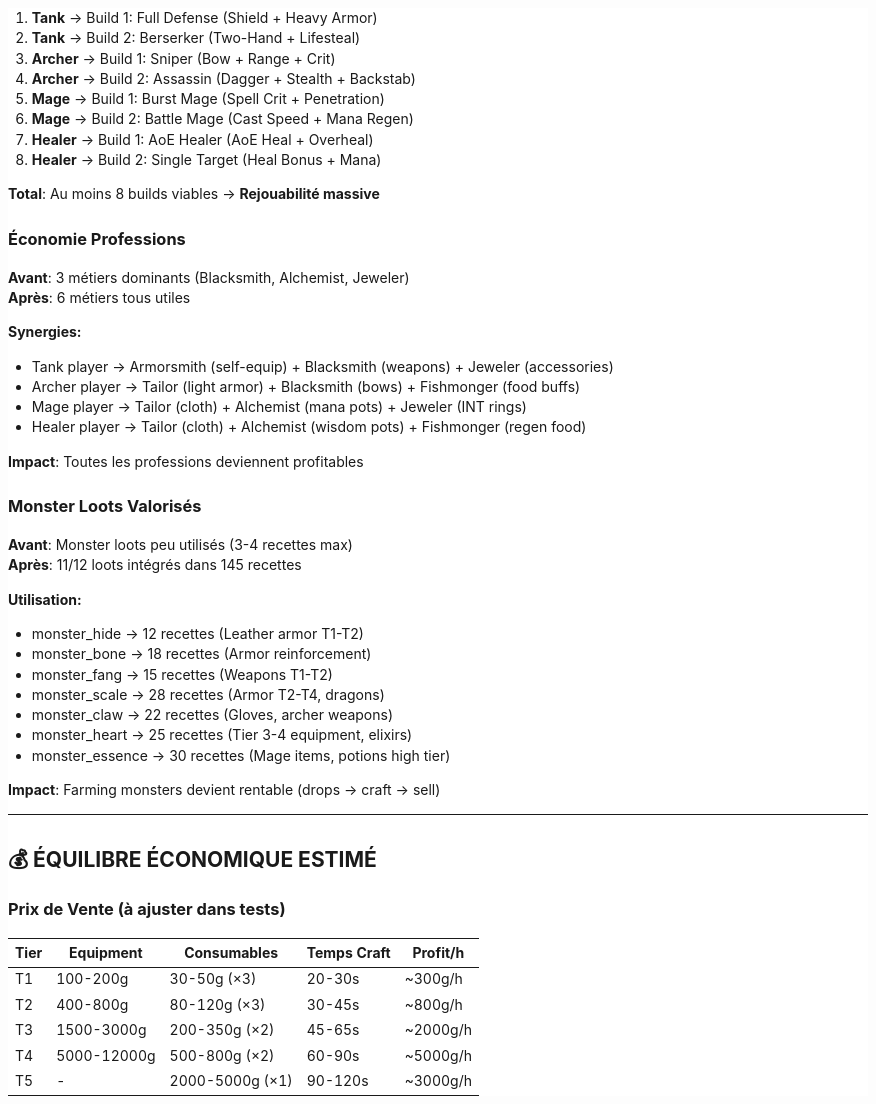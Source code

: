 1. **Tank** → Build 1: Full Defense (Shield + Heavy Armor)
2. **Tank** → Build 2: Berserker (Two-Hand + Lifesteal)
3. **Archer** → Build 1: Sniper (Bow + Range + Crit)
4. **Archer** → Build 2: Assassin (Dagger + Stealth + Backstab)
5. **Mage** → Build 1: Burst Mage (Spell Crit + Penetration)
6. **Mage** → Build 2: Battle Mage (Cast Speed + Mana Regen)
7. **Healer** → Build 1: AoE Healer (AoE Heal + Overheal)
8. **Healer** → Build 2: Single Target (Heal Bonus + Mana)

**Total**: Au moins 8 builds viables → **Rejouabilité massive**

### Économie Professions

**Avant**: 3 métiers dominants (Blacksmith, Alchemist, Jeweler)  
**Après**: 6 métiers tous utiles

**Synergies:**

- Tank player → Armorsmith (self-equip) + Blacksmith (weapons) + Jeweler (accessories)
- Archer player → Tailor (light armor) + Blacksmith (bows) + Fishmonger (food buffs)
- Mage player → Tailor (cloth) + Alchemist (mana pots) + Jeweler (INT rings)
- Healer player → Tailor (cloth) + Alchemist (wisdom pots) + Fishmonger (regen food)

**Impact**: Toutes les professions deviennent profitables

### Monster Loots Valorisés

**Avant**: Monster loots peu utilisés (3-4 recettes max)  
**Après**: 11/12 loots intégrés dans 145 recettes

**Utilisation:**

- monster_hide → 12 recettes (Leather armor T1-T2)
- monster_bone → 18 recettes (Armor reinforcement)
- monster_fang → 15 recettes (Weapons T1-T2)
- monster_scale → 28 recettes (Armor T2-T4, dragons)
- monster_claw → 22 recettes (Gloves, archer weapons)
- monster_heart → 25 recettes (Tier 3-4 equipment, elixirs)
- monster_essence → 30 recettes (Mage items, potions high tier)

**Impact**: Farming monsters devient rentable (drops → craft → sell)

---

## 💰 ÉQUILIBRE ÉCONOMIQUE ESTIMÉ

### Prix de Vente (à ajuster dans tests)

| Tier | Equipment   | Consumables     | Temps Craft | Profit/h |
| ---- | ----------- | --------------- | ----------- | -------- |
| T1   | 100-200g    | 30-50g (×3)     | 20-30s      | ~300g/h  |
| T2   | 400-800g    | 80-120g (×3)    | 30-45s      | ~800g/h  |
| T3   | 1500-3000g  | 200-350g (×2)   | 45-65s      | ~2000g/h |
| T4   | 5000-12000g | 500-800g (×2)   | 60-90s      | ~5000g/h |
| T5   | -           | 2000-5000g (×1) | 90-120s     | ~3000g/h |

